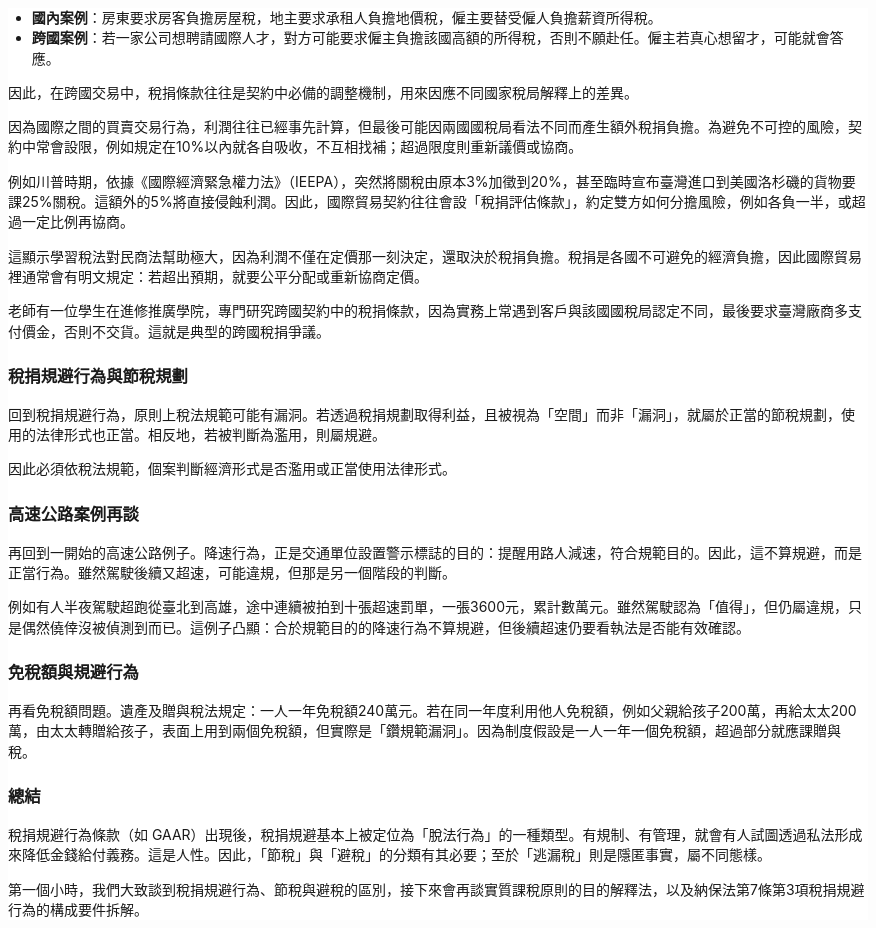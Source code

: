 - **國內案例**：房東要求房客負擔房屋稅，地主要求承租人負擔地價稅，僱主要替受僱人負擔薪資所得稅。
- **跨國案例**：若一家公司想聘請國際人才，對方可能要求僱主負擔該國高額的所得稅，否則不願赴任。僱主若真心想留才，可能就會答應。

因此，在跨國交易中，稅捐條款往往是契約中必備的調整機制，用來因應不同國家稅局解釋上的差異。


因為國際之間的買賣交易行為，利潤往往已經事先計算，但最後可能因兩國國稅局看法不同而產生額外稅捐負擔。為避免不可控的風險，契約中常會設限，例如規定在10%以內就各自吸收，不互相找補；超過限度則重新議價或協商。

例如川普時期，依據《國際經濟緊急權力法》（IEEPA），突然將關稅由原本3%加徵到20%，甚至臨時宣布臺灣進口到美國洛杉磯的貨物要課25%關稅。這額外的5%將直接侵蝕利潤。因此，國際貿易契約往往會設「稅捐評估條款」，約定雙方如何分擔風險，例如各負一半，或超過一定比例再協商。  

這顯示學習稅法對民商法幫助極大，因為利潤不僅在定價那一刻決定，還取決於稅捐負擔。稅捐是各國不可避免的經濟負擔，因此國際貿易裡通常會有明文規定：若超出預期，就要公平分配或重新協商定價。

老師有一位學生在進修推廣學院，專門研究跨國契約中的稅捐條款，因為實務上常遇到客戶與該國國稅局認定不同，最後要求臺灣廠商多支付價金，否則不交貨。這就是典型的跨國稅捐爭議。

### 稅捐規避行為與節稅規劃

回到稅捐規避行為，原則上稅法規範可能有漏洞。若透過稅捐規劃取得利益，且被視為「空間」而非「漏洞」，就屬於正當的節稅規劃，使用的法律形式也正當。相反地，若被判斷為濫用，則屬規避。

因此必須依稅法規範，個案判斷經濟形式是否濫用或正當使用法律形式。

### 高速公路案例再談

再回到一開始的高速公路例子。降速行為，正是交通單位設置警示標誌的目的：提醒用路人減速，符合規範目的。因此，這不算規避，而是正當行為。雖然駕駛後續又超速，可能違規，但那是另一個階段的判斷。

例如有人半夜駕駛超跑從臺北到高雄，途中連續被拍到十張超速罰單，一張3600元，累計數萬元。雖然駕駛認為「值得」，但仍屬違規，只是偶然僥倖沒被偵測到而已。這例子凸顯：合於規範目的的降速行為不算規避，但後續超速仍要看執法是否能有效確認。

### 免稅額與規避行為

再看免稅額問題。遺產及贈與稅法規定：一人一年免稅額240萬元。若在同一年度利用他人免稅額，例如父親給孩子200萬，再給太太200萬，由太太轉贈給孩子，表面上用到兩個免稅額，但實際是「鑽規範漏洞」。因為制度假設是一人一年一個免稅額，超過部分就應課贈與稅。

### 總結

稅捐規避行為條款（如 GAAR）出現後，稅捐規避基本上被定位為「脫法行為」的一種類型。有規制、有管理，就會有人試圖透過私法形成來降低金錢給付義務。這是人性。因此，「節稅」與「避稅」的分類有其必要；至於「逃漏稅」則是隱匿事實，屬不同態樣。

第一個小時，我們大致談到稅捐規避行為、節稅與避稅的區別，接下來會再談實質課稅原則的目的解釋法，以及納保法第7條第3項稅捐規避行為的構成要件拆解。



